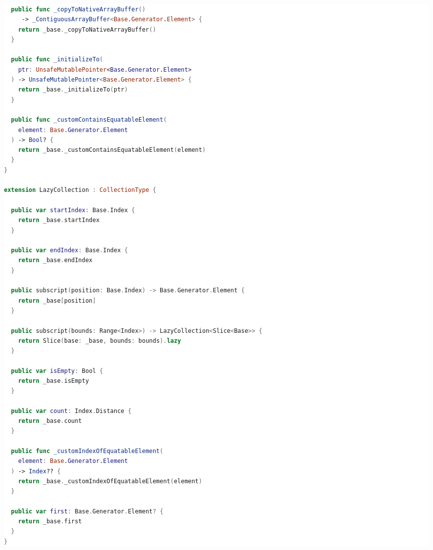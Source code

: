 ```swift
  public func _copyToNativeArrayBuffer() 
     -> _ContiguousArrayBuffer<Base.Generator.Element> {
    return _base._copyToNativeArrayBuffer()
  }
  
  public func _initializeTo(
    ptr: UnsafeMutablePointer<Base.Generator.Element>
  ) -> UnsafeMutablePointer<Base.Generator.Element> {
    return _base._initializeTo(ptr)
  }

  public func _customContainsEquatableElement(
    element: Base.Generator.Element
  ) -> Bool? { 
    return _base._customContainsEquatableElement(element)
  }
}

extension LazyCollection : CollectionType {
	
  public var startIndex: Base.Index {
    return _base.startIndex
  }
  
  public var endIndex: Base.Index {
    return _base.endIndex
  }

  public subscript(position: Base.Index) -> Base.Generator.Element {
    return _base[position]
  }

  public subscript(bounds: Range<Index>) -> LazyCollection<Slice<Base>> {
    return Slice(base: _base, bounds: bounds).lazy
  }
  
  public var isEmpty: Bool {
    return _base.isEmpty
  }

  public var count: Index.Distance {
    return _base.count
  }

  public func _customIndexOfEquatableElement(
    element: Base.Generator.Element
  ) -> Index?? {
    return _base._customIndexOfEquatableElement(element)
  }

  public var first: Base.Generator.Element? {
    return _base.first
  }
}
```
